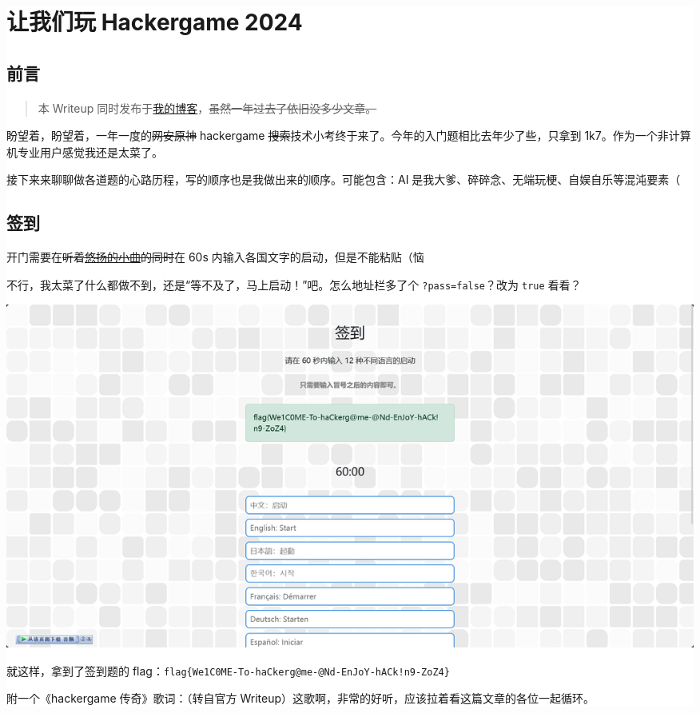 # 让我们玩 Hackergame 2024

## 前言

> 本 Writeup 同时发布于[我的博客](https://zwh.moe/posts/moyu/hackergame-2024)，~~虽然一年过去了依旧没多少文章。~~

盼望着，盼望着，一年一度的~~网安原神~~ hackergame ~~搜索~~技术小考终于来了。今年的入门题相比去年少了些，只拿到 1k7。作为一个非计算机专业用户感觉我还是太菜了。

接下来来聊聊做各道题的心路历程，写的顺序也是我做出来的顺序。可能包含：AI 是我大爹、碎碎念、无端玩梗、自娱自乐等混沌要素（

## 签到

开门需要在~~听着[悠扬的小曲](http://202.38.93.141:12024/static/Hackergame.mp3)的同时~~在 60s 内输入各国文字的启动，但是不能粘贴（恼

不行，我太菜了什么都做不到，还是“等不及了，马上启动！”吧。怎么地址栏多了个 `?pass=false`？改为 `true` 看看？

![hackergame 传奇奇妙至极](./images/hackergame-legend.png)

就这样，拿到了签到题的 flag：`flag{We1C0ME-To-haCkerg@me-@Nd-EnJoY-hACk!n9-ZoZ4} `

附一个《hackergame 传奇》歌词：（转自官方 Writeup）这歌啊，非常的好听，应该拉着看这篇文章的各位一起循环。
